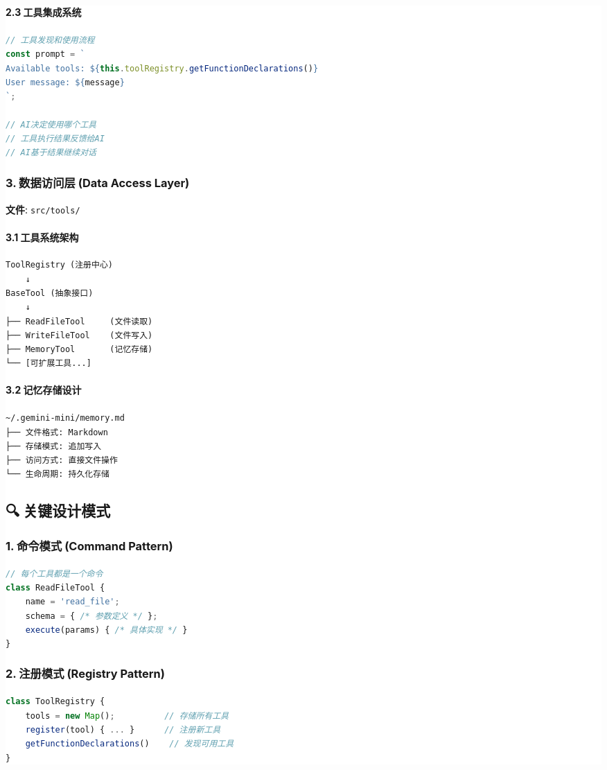 #### 2.3 工具集成系统
```javascript
// 工具发现和使用流程
const prompt = `
Available tools: ${this.toolRegistry.getFunctionDeclarations()}
User message: ${message}
`;

// AI决定使用哪个工具
// 工具执行结果反馈给AI
// AI基于结果继续对话
```

### 3. 数据访问层 (Data Access Layer)
**文件**: `src/tools/`

#### 3.1 工具系统架构
```
ToolRegistry (注册中心)
    ↓
BaseTool (抽象接口)
    ↓
├── ReadFileTool     (文件读取)
├── WriteFileTool    (文件写入)
├── MemoryTool       (记忆存储)
└── [可扩展工具...]
```

#### 3.2 记忆存储设计
```
~/.gemini-mini/memory.md
├── 文件格式: Markdown
├── 存储模式: 追加写入
├── 访问方式: 直接文件操作
└── 生命周期: 持久化存储
```

## 🔍 关键设计模式

### 1. 命令模式 (Command Pattern)
```javascript
// 每个工具都是一个命令
class ReadFileTool {
    name = 'read_file';
    schema = { /* 参数定义 */ };
    execute(params) { /* 具体实现 */ }
}
```

### 2. 注册模式 (Registry Pattern)
```javascript
class ToolRegistry {
    tools = new Map();          // 存储所有工具
    register(tool) { ... }      // 注册新工具
    getFunctionDeclarations()    // 发现可用工具
}
```
